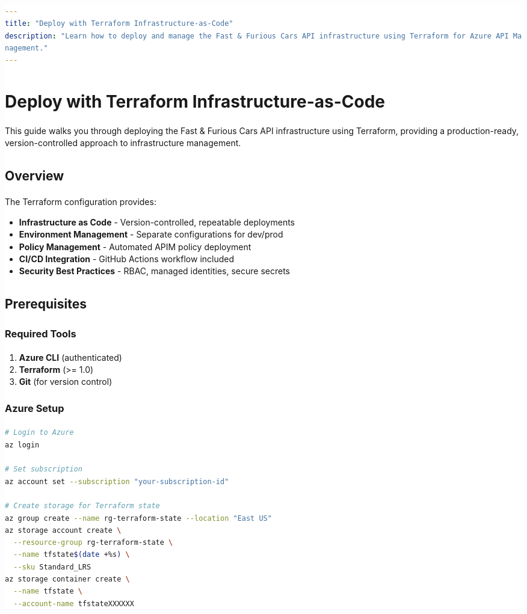 ```yaml
---
title: "Deploy with Terraform Infrastructure-as-Code"
description: "Learn how to deploy and manage the Fast & Furious Cars API infrastructure using Terraform for Azure API Management."
---
```


# Deploy with Terraform Infrastructure-as-Code

This guide walks you through deploying the Fast & Furious Cars API infrastructure using Terraform, providing a production-ready, version-controlled approach to infrastructure management.

## Overview

The Terraform configuration provides:

- **Infrastructure as Code** - Version-controlled, repeatable deployments
- **Environment Management** - Separate configurations for dev/prod
- **Policy Management** - Automated APIM policy deployment
- **CI/CD Integration** - GitHub Actions workflow included
- **Security Best Practices** - RBAC, managed identities, secure secrets

## Prerequisites

### Required Tools

1. **Azure CLI** (authenticated)
2. **Terraform** (>= 1.0)
3. **Git** (for version control)

### Azure Setup

```bash
# Login to Azure
az login

# Set subscription
az account set --subscription "your-subscription-id"

# Create storage for Terraform state
az group create --name rg-terraform-state --location "East US"
az storage account create \
  --resource-group rg-terraform-state \
  --name tfstate$(date +%s) \
  --sku Standard_LRS
az storage container create \
  --name tfstate \
  --account-name tfstateXXXXXX
```
